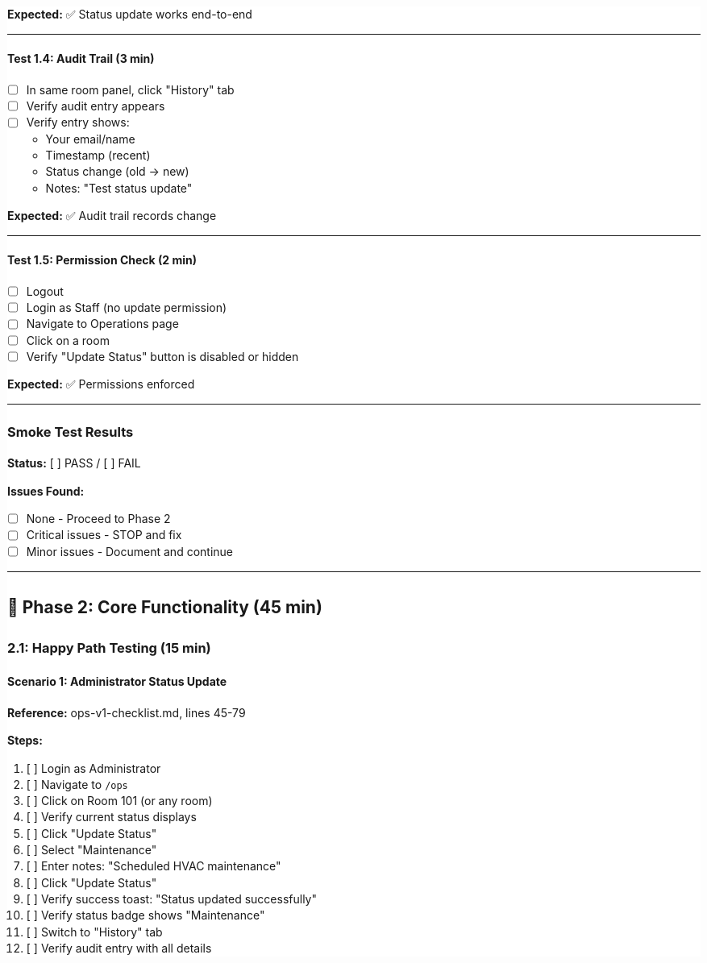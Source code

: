 **Expected:** ✅ Status update works end-to-end

---

#### **Test 1.4: Audit Trail (3 min)**
- [ ] In same room panel, click "History" tab
- [ ] Verify audit entry appears
- [ ] Verify entry shows:
  - Your email/name
  - Timestamp (recent)
  - Status change (old → new)
  - Notes: "Test status update"

**Expected:** ✅ Audit trail records change

---

#### **Test 1.5: Permission Check (2 min)**
- [ ] Logout
- [ ] Login as Staff (no update permission)
- [ ] Navigate to Operations page
- [ ] Click on a room
- [ ] Verify "Update Status" button is disabled or hidden

**Expected:** ✅ Permissions enforced

---

### **Smoke Test Results**

**Status:** [ ] PASS / [ ] FAIL

**Issues Found:**
- [ ] None - Proceed to Phase 2
- [ ] Critical issues - STOP and fix
- [ ] Minor issues - Document and continue

---

## 🧪 Phase 2: Core Functionality (45 min)

### **2.1: Happy Path Testing (15 min)**

#### **Scenario 1: Administrator Status Update**

**Reference:** ops-v1-checklist.md, lines 45-79

**Steps:**
1. [ ] Login as Administrator
2. [ ] Navigate to `/ops`
3. [ ] Click on Room 101 (or any room)
4. [ ] Verify current status displays
5. [ ] Click "Update Status"
6. [ ] Select "Maintenance"
7. [ ] Enter notes: "Scheduled HVAC maintenance"
8. [ ] Click "Update Status"
9. [ ] Verify success toast: "Status updated successfully"
10. [ ] Verify status badge shows "Maintenance"
11. [ ] Switch to "History" tab
12. [ ] Verify audit entry with all details
